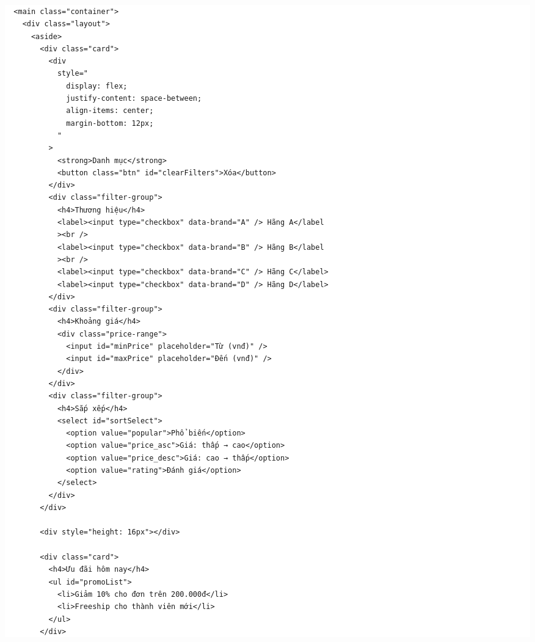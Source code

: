 
      <main class="container">
        <div class="layout">
          <aside>
            <div class="card">
              <div
                style="
                  display: flex;
                  justify-content: space-between;
                  align-items: center;
                  margin-bottom: 12px;
                "
              >
                <strong>Danh mục</strong>
                <button class="btn" id="clearFilters">Xóa</button>
              </div>
              <div class="filter-group">
                <h4>Thương hiệu</h4>
                <label><input type="checkbox" data-brand="A" /> Hãng A</label
                ><br />
                <label><input type="checkbox" data-brand="B" /> Hãng B</label
                ><br />
                <label><input type="checkbox" data-brand="C" /> Hãng C</label>
                <label><input type="checkbox" data-brand="D" /> Hãng D</label>
              </div>
              <div class="filter-group">
                <h4>Khoảng giá</h4>
                <div class="price-range">
                  <input id="minPrice" placeholder="Từ (vnđ)" />
                  <input id="maxPrice" placeholder="Đến (vnđ)" />
                </div>
              </div>
              <div class="filter-group">
                <h4>Sắp xếp</h4>
                <select id="sortSelect">
                  <option value="popular">Phổ biến</option>
                  <option value="price_asc">Giá: thấp → cao</option>
                  <option value="price_desc">Giá: cao → thấp</option>
                  <option value="rating">Đánh giá</option>
                </select>
              </div>
            </div>

            <div style="height: 16px"></div>

            <div class="card">
              <h4>Ưu đãi hôm nay</h4>
              <ul id="promoList">
                <li>Giảm 10% cho đơn trên 200.000đ</li>
                <li>Freeship cho thành viên mới</li>
              </ul>
            </div>

